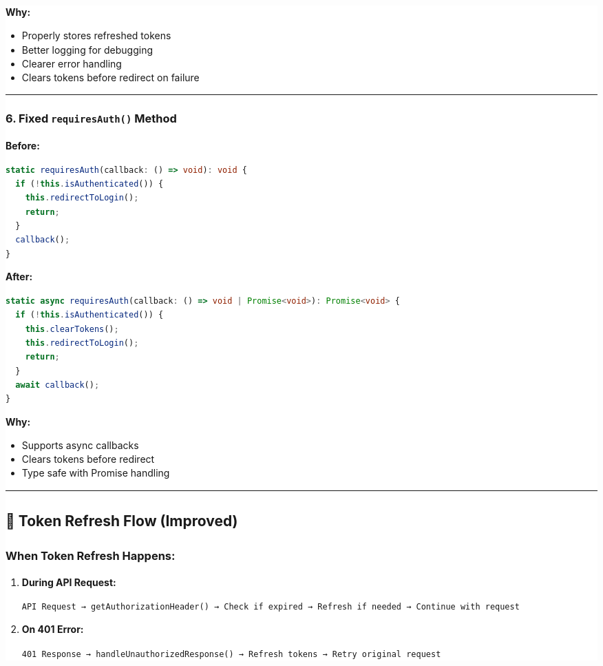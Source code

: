 **Why:**
- Properly stores refreshed tokens
- Better logging for debugging
- Clearer error handling
- Clears tokens before redirect on failure

---

### 6. **Fixed `requiresAuth()` Method**

**Before:**
```typescript
static requiresAuth(callback: () => void): void {
  if (!this.isAuthenticated()) {
    this.redirectToLogin();
    return;
  }
  callback();
}
```

**After:**
```typescript
static async requiresAuth(callback: () => void | Promise<void>): Promise<void> {
  if (!this.isAuthenticated()) {
    this.clearTokens();
    this.redirectToLogin();
    return;
  }
  await callback();
}
```

**Why:**
- Supports async callbacks
- Clears tokens before redirect
- Type safe with Promise handling

---

## 🎯 Token Refresh Flow (Improved)

### When Token Refresh Happens:

1. **During API Request:**
   ```
   API Request → getAuthorizationHeader() → Check if expired → Refresh if needed → Continue with request
   ```

2. **On 401 Error:**
   ```
   401 Response → handleUnauthorizedResponse() → Refresh tokens → Retry original request
   ```

